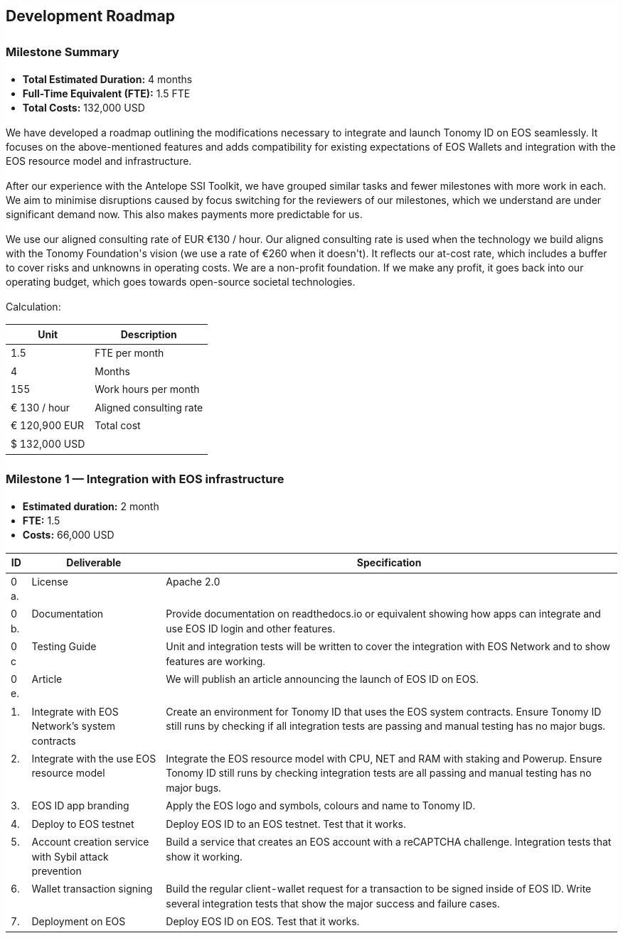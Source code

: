 ## Development Roadmap

### Milestone Summary

- **Total Estimated Duration:** 4 months
- **Full-Time Equivalent (FTE):** 1.5 FTE
- **Total Costs:** 132,000 USD

We have developed a roadmap outlining the modifications necessary to integrate and launch Tonomy ID on EOS seamlessly. It focuses on the above-mentioned features and adds compatibility for existing expectations of EOS Wallets and integration with the EOS resource model and infrastructure.

After our experience with the Antelope SSI Toolkit, we have grouped similar tasks and fewer milestones with more work in each. We aim to minimise disruptions caused by focus switching for the reviewers of our milestones, which we understand are under significant demand now. This also makes payments more predictable for us.

We use our aligned consulting rate of EUR €130 / hour. Our aligned consulting rate is used when the technology we build aligns with the Tonomy Foundation's vision (we use a rate of €260 when it doesn't). It reflects our at-cost rate, which includes a buffer to cover risks and unknowns in operating costs. We are a non-profit foundation. If we make any profit, it goes back into our operating budget, which goes towards open-source societal technologies.

Calculation:

| Unit          | Description             |
| ------------- | ----------------------- |
| 1.5           | FTE per month           |
| 4             | Months                  |
| 155           | Work hours per month    |
| € 130 / hour  | Aligned consulting rate |
| € 120,900 EUR | Total cost              |
| $ 132,000 USD |

### Milestone 1 — Integration with EOS infrastructure

- **Estimated duration:** 2 month
- **FTE:**  1.5
- **Costs:** 66,000 USD

| ID  | Deliverable                                           | Specification                                                                                                                                                                                    |
| --- | ----------------------------------------------------- | ------------------------------------------------------------------------------------------------------------------------------------------------------------------------------------------------ |
| 0a. | License                                               | Apache 2.0                                                                                                                                                                                       |
| 0b. | Documentation                                         | Provide documentation on readthedocs.io or equivalent showing how apps can integrate and use EOS ID login and other features.                                                                    |
| 0c  | Testing Guide                                         | Unit and integration tests will be written to cover the integration with EOS Network and to show features are working.                                                                           |
| 0e. | Article                                               | We will publish an article announcing the launch of EOS ID on EOS.                                                                                                                               |
| 1.  | Integrate with EOS Network’s system contracts         | Create an environment for Tonomy ID that uses the EOS system contracts. Ensure Tonomy ID still runs by checking if all integration tests are passing and manual testing has no major bugs.       |
| 2.  | Integrate with the use EOS resource model             | Integrate the EOS resource model with CPU, NET and RAM with staking and Powerup. Ensure Tonomy ID still runs by checking integration tests are all passing and manual testing has no major bugs. |
| 3.  | EOS ID app branding                                   | Apply the EOS logo and symbols, colours and name to Tonomy ID.                                                                                                                                   |
| 4.  | Deploy to EOS testnet                                 | Deploy EOS ID to an EOS testnet. Test that it works.                                                                                                                                             |
| 5.  | Account creation service with Sybil attack prevention | Build a service that creates an EOS account with a reCAPTCHA challenge. Integration tests that show it working.                                                                                  |
| 6.  | Wallet transaction signing                            | Build the regular client-wallet request for a transaction to be signed inside of EOS ID. Write several integration tests that show the major success and failure cases.                          |
| 7.  | Deployment on EOS                                     | Deploy EOS ID on EOS. Test that it works.                                                                                                                                                        |